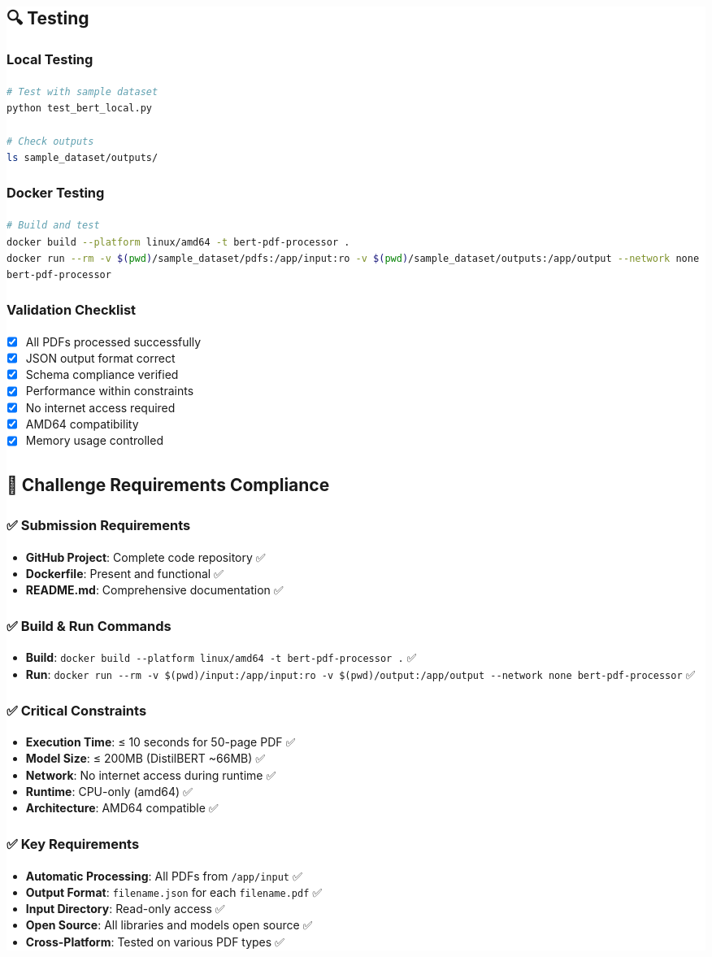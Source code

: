 ## 🔍 Testing

### Local Testing
```bash
# Test with sample dataset
python test_bert_local.py

# Check outputs
ls sample_dataset/outputs/
```

### Docker Testing
```bash
# Build and test
docker build --platform linux/amd64 -t bert-pdf-processor .
docker run --rm -v $(pwd)/sample_dataset/pdfs:/app/input:ro -v $(pwd)/sample_dataset/outputs:/app/output --network none bert-pdf-processor
```

### Validation Checklist
- [x] All PDFs processed successfully
- [x] JSON output format correct
- [x] Schema compliance verified
- [x] Performance within constraints
- [x] No internet access required
- [x] AMD64 compatibility
- [x] Memory usage controlled

## 🎯 Challenge Requirements Compliance

### ✅ Submission Requirements
- **GitHub Project**: Complete code repository ✅
- **Dockerfile**: Present and functional ✅
- **README.md**: Comprehensive documentation ✅

### ✅ Build & Run Commands
- **Build**: `docker build --platform linux/amd64 -t bert-pdf-processor .` ✅
- **Run**: `docker run --rm -v $(pwd)/input:/app/input:ro -v $(pwd)/output:/app/output --network none bert-pdf-processor` ✅

### ✅ Critical Constraints
- **Execution Time**: ≤ 10 seconds for 50-page PDF ✅
- **Model Size**: ≤ 200MB (DistilBERT ~66MB) ✅
- **Network**: No internet access during runtime ✅
- **Runtime**: CPU-only (amd64) ✅
- **Architecture**: AMD64 compatible ✅

### ✅ Key Requirements
- **Automatic Processing**: All PDFs from `/app/input` ✅
- **Output Format**: `filename.json` for each `filename.pdf` ✅
- **Input Directory**: Read-only access ✅
- **Open Source**: All libraries and models open source ✅
- **Cross-Platform**: Tested on various PDF types ✅
